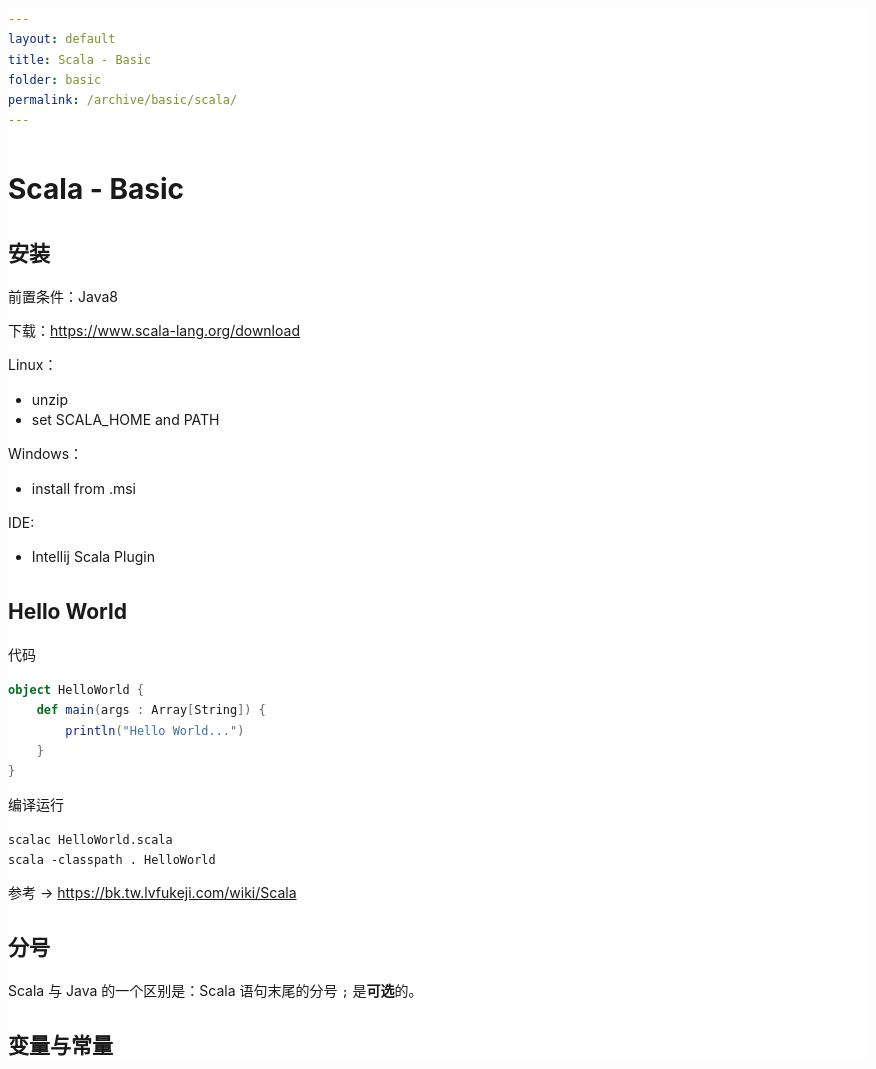 ```yaml
---
layout: default
title: Scala - Basic
folder: basic
permalink: /archive/basic/scala/
---
```


# Scala - Basic

## 安装

前置条件：Java8

下载：<https://www.scala-lang.org/download>

Linux：
- unzip
- set SCALA_HOME and PATH

Windows：
- install from .msi

IDE: 
- Intellij Scala Plugin

## Hello World

代码

~~~ scala
object HelloWorld {
	def main(args : Array[String]) {
		println("Hello World...")
	}
}
~~~

编译运行

~~~
scalac HelloWorld.scala
scala -classpath . HelloWorld
~~~

参考 -> <https://bk.tw.lvfukeji.com/wiki/Scala>

## 分号

Scala 与 Java 的一个区别是：Scala 语句末尾的分号 `;` 是**可选**的。

## 变量与常量
